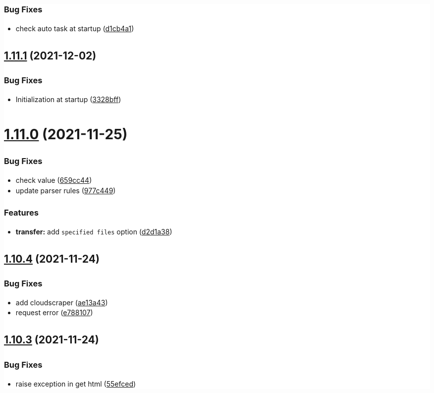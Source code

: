 ### Bug Fixes

* check auto task at startup ([d1cb4a1](https://github.com/Suwmlee/ikaros/commit/d1cb4a1ff8f18d84730a38ad47e3abce1e9c1e3d))

## [1.11.1](https://github.com/Suwmlee/ikaros/compare/v1.11.0...v1.11.1) (2021-12-02)


### Bug Fixes

* Initialization at startup ([3328bff](https://github.com/Suwmlee/ikaros/commit/3328bffa062456b6e11de163fd2764c3939a279f))

# [1.11.0](https://github.com/Suwmlee/ikaros/compare/v1.10.4...v1.11.0) (2021-11-25)


### Bug Fixes

* check value ([659cc44](https://github.com/Suwmlee/ikaros/commit/659cc44b52f4d07822e49543f4b133a6f0fc0486))
* update parser rules ([977c449](https://github.com/Suwmlee/ikaros/commit/977c449280ce7d6979dcd6e6dfeb73788f8398df))


### Features

* **transfer:** add `specified files` option ([d2d1a38](https://github.com/Suwmlee/ikaros/commit/d2d1a38495c7d37a5f22db81322d00611fcb3cd9))

## [1.10.4](https://github.com/Suwmlee/ikaros/compare/v1.10.3...v1.10.4) (2021-11-24)


### Bug Fixes

* add cloudscraper ([ae13a43](https://github.com/Suwmlee/ikaros/commit/ae13a43c77759c05a1ff8bb7c22ebac4d35cc188))
* request error ([e788107](https://github.com/Suwmlee/ikaros/commit/e7881070854adbce7c97a79428728a69f6435815))

## [1.10.3](https://github.com/Suwmlee/ikaros/compare/v1.10.2...v1.10.3) (2021-11-24)


### Bug Fixes

* raise exception in get html ([55efced](https://github.com/Suwmlee/ikaros/commit/55efcedb6b975ee1c6fb381ca93ff62281142e71))
